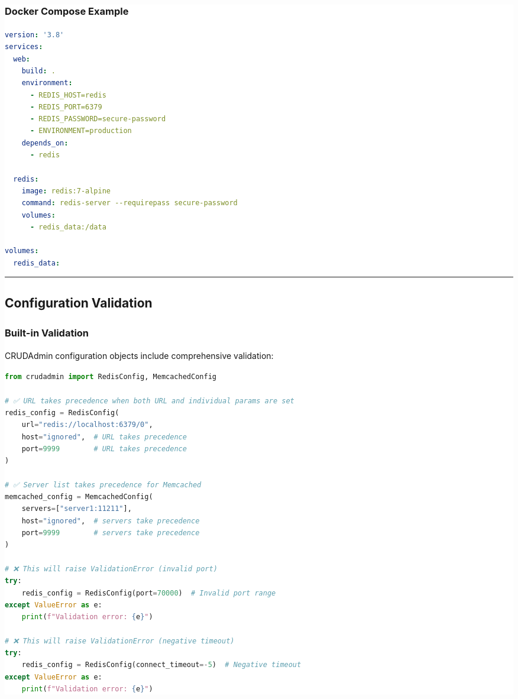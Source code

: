 ### Docker Compose Example

```yaml
version: '3.8'
services:
  web:
    build: .
    environment:
      - REDIS_HOST=redis
      - REDIS_PORT=6379
      - REDIS_PASSWORD=secure-password
      - ENVIRONMENT=production
    depends_on:
      - redis

  redis:
    image: redis:7-alpine
    command: redis-server --requirepass secure-password
    volumes:
      - redis_data:/data

volumes:
  redis_data:
```

---

## Configuration Validation

### Built-in Validation

CRUDAdmin configuration objects include comprehensive validation:

```python
from crudadmin import RedisConfig, MemcachedConfig

# ✅ URL takes precedence when both URL and individual params are set
redis_config = RedisConfig(
    url="redis://localhost:6379/0",
    host="ignored",  # URL takes precedence
    port=9999        # URL takes precedence
)

# ✅ Server list takes precedence for Memcached
memcached_config = MemcachedConfig(
    servers=["server1:11211"],
    host="ignored",  # servers take precedence
    port=9999        # servers take precedence
)

# ❌ This will raise ValidationError (invalid port)
try:
    redis_config = RedisConfig(port=70000)  # Invalid port range
except ValueError as e:
    print(f"Validation error: {e}")

# ❌ This will raise ValidationError (negative timeout)
try:
    redis_config = RedisConfig(connect_timeout=-5)  # Negative timeout
except ValueError as e:
    print(f"Validation error: {e}")
```
